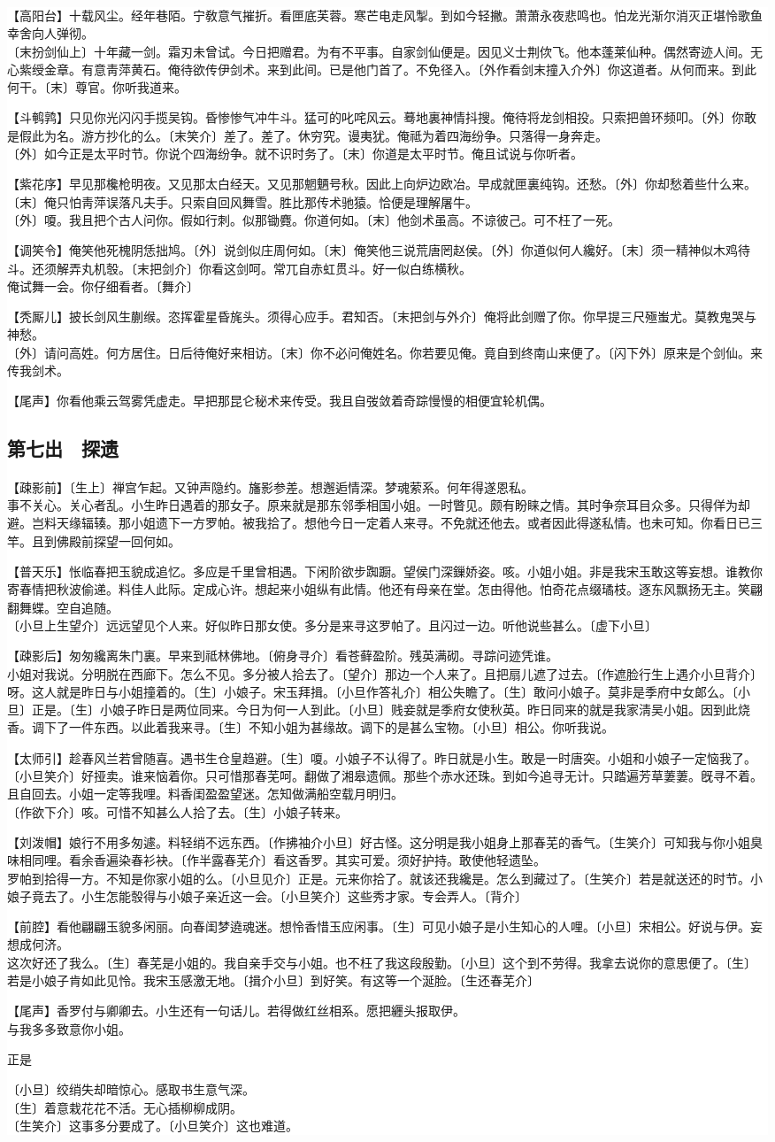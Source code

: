 【高阳台】十载风尘。经年巷陌。宁敎意气摧折。看匣底芙蓉。寒芒电走风掣。到如今轻撇。萧萧永夜悲鸣也。怕龙光渐尔消灭正堪怜歌鱼幸舍向人弹彻。  
〔末扮剑仙上〕十年藏一剑。霜刃未曾试。今日把赠君。为有不平事。自家剑仙便是。因见义士荆佽飞。他本蓬莱仙种。偶然寄迹人间。无心紫绶金章。有意靑萍黄石。俺待欲传伊剑术。来到此间。已是他门首了。不免径入。〔外作看剑末撞入介外〕你这道者。从何而来。到此何干。〔末〕尊官。你听我道来。  
  
【斗鹌鹑】只见你光闪闪手揽吴钩。昏惨惨气冲牛斗。猛可的叱咤风云。蓦地裏神情抖搜。俺待将龙剑相投。只索把兽环频叩。〔外〕你敢是假此为名。游方抄化的么。〔末笑介〕差了。差了。休穷究。谩夷犹。俺祗为着四海纷争。只落得一身奔走。  
〔外〕如今正是太平时节。你说个四海纷争。就不识时务了。〔末〕你道是太平时节。俺且试说与你听者。  
  
【紫花序】早见那欃枪明夜。又见那太白经天。又见那魍魉号秋。因此上向炉边欧冶。早成就匣裏纯钩。还愁。〔外〕你却愁着些什么来。〔末〕俺只怕靑萍误落凡夫手。只索自回风舞雪。胜比那传术驰猿。恰便是理解屠牛。  
〔外〕嗄。我且把个古人问你。假如行刺。似那锄麑。你道何如。〔末〕他剑术虽高。不谅彼己。可不枉了一死。  
  
【调笑令】俺笑他死槐阴恁拙鸠。〔外〕说剑似庄周何如。〔末〕俺笑他三说荒唐罔赵侯。〔外〕你道似何人纔好。〔末〕须一精神似木鸡待斗。还须解弄丸机彀。〔末把剑介〕你看这剑呵。常兀自赤虹贯斗。好一似白练横秋。  
俺试舞一会。你仔细看者。〔舞介〕  
  
【秃厮儿】披长剑风生蒯缑。恣挥霍星昏旄头。须得心应手。君知否。〔末把剑与外介〕俺将此剑赠了你。你早提三尺殛蚩尤。莫教鬼哭与神愁。  
〔外〕请问高姓。何方居住。日后待俺好来相访。〔末〕你不必问俺姓名。你若要见俺。竟自到终南山来便了。〔闪下外〕原来是个剑仙。来传我剑术。  
  
【尾声】你看他乘云驾雾凭虚走。早把那昆仑秘术来传受。我且自弢敛着奇踪慢慢的相便宜轮机偶。  
  
## 第七出　探遗  

【疎影前】〔生上〕禅宫乍起。又钟声隐约。旛影参差。想邂逅情深。梦魂萦系。何年得遂恩私。  
事不关心。关心者乱。小生昨日遇着的那女子。原来就是那东邻季相国小姐。一时瞥见。颇有盼睐之情。其时争奈耳目众多。只得佯为却避。岂料天缘辐辏。那小姐遗下一方罗帕。被我拾了。想他今日一定着人来寻。不免就还他去。或者因此得遂私情。也未可知。你看日已三竿。且到佛殿前探望一回何如。  
  
【普天乐】怅临春把玉貌成追忆。多应是千里曾相遇。下闲阶欲步踟蹰。望侯门深鏁娇姿。咳。小姐小姐。非是我宋玉敢这等妄想。谁教你寄春情把秋波偷递。料佳人此际。定成心许。想起来小姐纵有此情。他还有母亲在堂。怎由得他。怕奇花点缀璚枝。逐东风飘扬无主。笑翩翻舞蝶。空自追随。  
〔小旦上生望介〕远远望见个人来。好似昨日那女使。多分是来寻这罗帕了。且闪过一边。听他说些甚么。〔虚下小旦〕  
  
【疎影后】匆匆纔离朱门裏。早来到祗林佛地。〔俯身寻介〕看苍藓盈阶。残英满砌。寻踪问迹凭谁。  
小姐对我说。分明脱在西廊下。怎么不见。多分被人拾去了。〔望介〕那边一个人来了。且把扇儿遮了过去。〔作遮脸行生上遇介小旦背介〕呀。这人就是昨日与小姐撞着的。〔生〕小娘子。宋玉拜揖。〔小旦作答礼介〕相公失瞻了。〔生〕敢问小娘子。莫非是季府中女郞么。〔小旦〕正是。〔生〕小娘子昨日是两位同来。今日为何一人到此。〔小旦〕贱妾就是季府女使秋英。昨日同来的就是我家淸吴小姐。因到此烧香。调下了一件东西。以此着我来寻。〔生〕不知小姐为甚缘故。调下的是甚么宝物。〔小旦〕相公。你听我说。  
  
【太师引】趁春风兰若曾随喜。遇书生仓皇趋避。〔生〕嗄。小娘子不认得了。昨日就是小生。敢是一时唐突。小姐和小娘子一定恼我了。〔小旦笑介〕好挜卖。谁来恼着你。只可惜那春芜呵。翻做了湘皋遗佩。那些个赤水还珠。到如今追寻无计。只踏遍芳草萋萋。旣寻不着。且自回去。小姐一定等我哩。料香闺盈盈望迷。怎知做满船空载月明归。  
〔作欲下介〕咳。可惜不知甚么人拾了去。〔生〕小娘子转来。  
  
【刘泼帽】娘行不用多匆遽。料轻绡不远东西。〔作拂袖介小旦〕好古怪。这分明是我小姐身上那春芜的香气。〔生笑介〕可知我与你小姐臭味相同哩。看余香遍染春衫袂。〔作半露春芜介〕看这香罗。其实可爱。须好护持。敢使他轻遗坠。  
罗帕到拾得一方。不知是你家小姐的么。〔小旦见介〕正是。元来你拾了。就该还我纔是。怎么到藏过了。〔生笑介〕若是就送还的时节。小娘子竟去了。小生怎能彀得与小娘子亲近这一会。〔小旦笑介〕这些秀才家。专会弄人。〔背介〕  
  
【前腔】看他翩翩玉貌多闲丽。向春闺梦遶魂迷。想怜香惜玉应闲事。〔生〕可见小娘子是小生知心的人哩。〔小旦〕宋相公。好说与伊。妄想成何济。  
这次好还了我么。〔生〕春芜是小姐的。我自亲手交与小姐。也不枉了我这段殷勤。〔小旦〕这个到不劳得。我拿去说你的意思便了。〔生〕若是小娘子肯如此见怜。我宋玉感激无地。〔揖介小旦〕到好笑。有这等一个涎脸。〔生还春芜介〕  
  
【尾声】香罗付与卿卿去。小生还有一句话儿。若得做红丝相系。愿把纒头报取伊。  
与我多多致意你小姐。  
  
正是  
  
〔小旦〕绞绡失却暗惊心。感取书生意气深。  
〔生〕着意栽花花不活。无心插柳柳成阴。  
〔生笑介〕这事多分要成了。〔小旦笑介〕这也难道。  
  